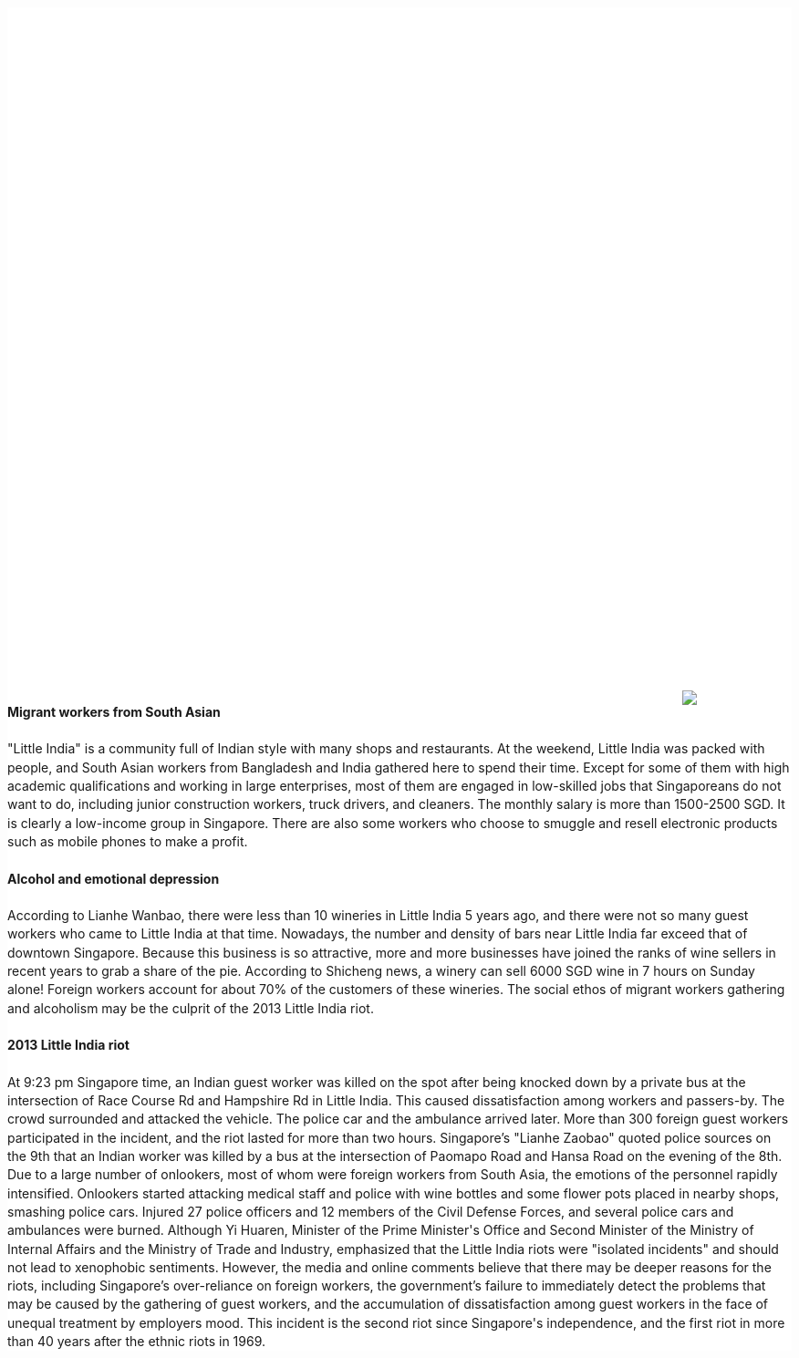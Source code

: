 <style>.embed-container {position: relative; padding-bottom: 80%; height: 0; max-width: 100%;} .embed-container iframe, .embed-container object, .embed-container iframe{position: absolute; top: 0; left: 0; width: 100%; height: 100%;} small{position: absolute; z-index: 40; bottom: 0; margin-bottom: -15px;}</style><div class="embed-container"><iframe width="500" height="400" frameborder="0" scrolling="no" marginheight="0" marginwidth="0" title="Tekka Food Center" src="//columbia.maps.arcgis.com/apps/Embed/index.html?webmap=bfadf05b3f0b469399e68c4dfadcabeb&extent=103.838,1.2995,103.8697,1.3167&zoom=true&previewImage=false&scale=true&disable_scroll=true&theme=light"></iframe></div>
<br/>
<br/>
<br/>

<img align="right" width="120" src="https://github.com/CenterForSpatialResearch/conflict_urbanism_sp2021/raw/master/images/singaporeimage/case_ccpic/Tekka%20Photo.jpg"/>

**Migrant workers from South Asian**
<br/>
<br/>
"Little India" is a community full of Indian style with many shops and restaurants. At the weekend, Little India was packed with people, and South Asian workers from Bangladesh and India gathered here to spend their time.
Except for some of them with high academic qualifications and working in large enterprises, most of them are engaged in low-skilled jobs that Singaporeans do not want to do, including junior construction workers, truck drivers, and cleaners. The monthly salary is more than 1500-2500 SGD. It is clearly a low-income group in Singapore. There are also some workers who choose to smuggle and resell electronic products such as mobile phones to make a profit.
<br/>
<br/>
**Alcohol and emotional depression**
<br/>
<br/>
According to Lianhe Wanbao, there were less than 10 wineries in Little India 5 years ago, and there were not so many guest workers who came to Little India at that time. Nowadays, the number and density of bars near Little India far exceed that of downtown Singapore. Because this business is so attractive, more and more businesses have joined the ranks of wine sellers in recent years to grab a share of the pie.
According to Shicheng news, a winery can sell 6000 SGD wine in 7 hours on Sunday alone! Foreign workers account for about 70% of the customers of these wineries. The social ethos of migrant workers gathering and alcoholism may be the culprit of the 2013 Little India riot.
<br/>
<br/>
**2013 Little India riot**
<br/>
<br/>
At 9:23 pm Singapore time, an Indian guest worker was killed on the spot after being knocked down by a private bus at the intersection of Race Course Rd and Hampshire Rd in Little India. This caused dissatisfaction among workers and passers-by. The crowd surrounded and attacked the vehicle. The police car and the ambulance arrived later. More than 300 foreign guest workers participated in the incident, and the riot lasted for more than two hours. Singapore’s "Lianhe Zaobao" quoted police sources on the 9th that an Indian worker was killed by a bus at the intersection of Paomapo Road and Hansa Road on the evening of the 8th. Due to a large number of onlookers, most of whom were foreign workers from South Asia, the emotions of the personnel rapidly intensified. Onlookers started attacking medical staff and police with wine bottles and some flower pots placed in nearby shops, smashing police cars. Injured 27 police officers and 12 members of the Civil Defense Forces, and several police cars and ambulances were burned.
Although Yi Huaren, Minister of the Prime Minister's Office and Second Minister of the Ministry of Internal Affairs and the Ministry of Trade and Industry, emphasized that the Little India riots were "isolated incidents" and should not lead to xenophobic sentiments.
However, the media and online comments believe that there may be deeper reasons for the riots, including Singapore’s over-reliance on foreign workers, the government’s failure to immediately detect the problems that may be caused by the gathering of guest workers, and the accumulation of dissatisfaction among guest workers in the face of unequal treatment by employers mood.
This incident is the second riot since Singapore's independence, and the first riot in more than 40 years after the ethnic riots in 1969.